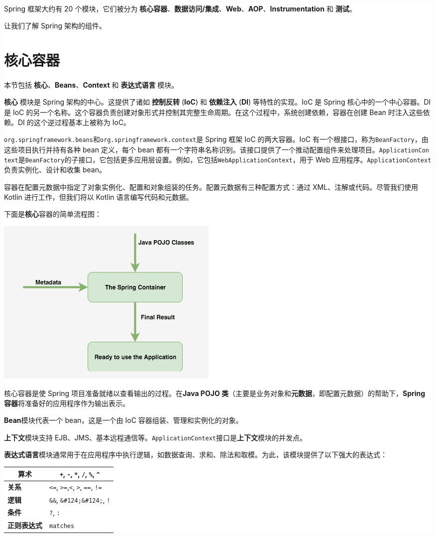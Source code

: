 Spring 框架大约有 20 个模块，它们被分为 **核心容器**、**数据访问/集成**、**Web**、**AOP**、**Instrumentation** 和 **测试**。

让我们了解 Spring 架构的组件。

# 核心容器

本节包括 **核心**、**Beans**、**Context** 和 **表达式语言** 模块。

**核心** 模块是 Spring 架构的中心。这提供了诸如 **控制反转** (**IoC**) 和 **依赖注入** (**DI**) 等特性的实现。IoC 是 Spring 核心中的一个中心容器。DI 是 IoC 的另一个名称。这个容器负责创建对象形式并控制其完整生命周期。在这个过程中，系统创建依赖，容器在创建 Bean 时注入这些依赖。DI 的这个逆过程基本上被称为 IoC。

`org.springframework.beans`和`org.springframework.context`是 Spring 框架 IoC 的两大容器。IoC 有一个根接口，称为`BeanFactory`，由这些项目执行并持有各种 bean 定义，每个 bean 都有一个字符串名称识别。该接口提供了一个推动配置组件来处理项目。`ApplicationContext`是`BeanFactory`的子接口，它包括更多应用层设置。例如，它包括`WebApplicationContext`，用于 Web 应用程序。`ApplicationContext`负责实例化、设计和收集 bean。

容器在配置元数据中指定了对象实例化、配置和对象组装的任务。配置元数据有三种配置方式：通过 XML、注解或代码。尽管我们使用 Kotlin 进行工作，但我们将以 Kotlin 语言编写代码和元数据。

下面是**核心**容器的简单流程图：

![](img/660caf35-f1b3-4ca7-8571-aba84e886953.png)

核心容器是使 Spring 项目准备就绪以查看输出的过程。在**Java POJO 类**（主要是业务对象和**元数据**，即配置元数据）的帮助下，**Spring 容器**将准备好的应用程序作为输出表示。

**Bean**模块代表一个 bean，这是一个由 IoC 容器组装、管理和实例化的对象。

**上下文**模块支持 EJB、JMS、基本远程通信等。`ApplicationContext`接口是**上下文**模块的并发点。

**表达式语言**模块通常用于在应用程序中执行逻辑，如数据查询、求和、除法和取模。为此，该模块提供了以下强大的表达式：

| **算术** | `+`, `-`, `*`, `/`, `%`, `^` |
| --- | --- |
| **关系** | `<=`, `>=`,`<`, `>`, `==`, `!=` |
| **逻辑** | `&&`, `&#124;&#124;`, `!` |
| **条件** | `?`, `:` |
| **正则表达式** | `matches` |
